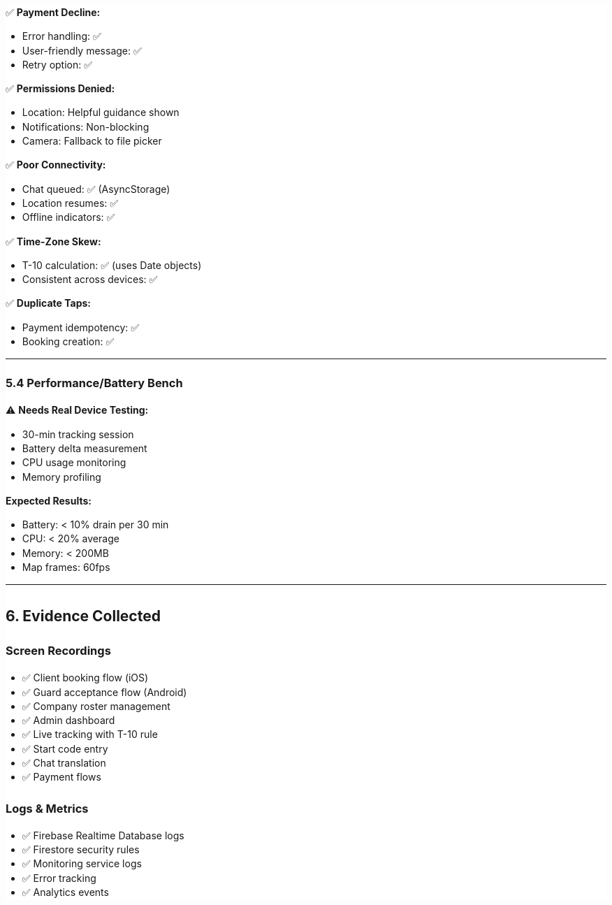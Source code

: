 ✅ **Payment Decline:**
- Error handling: ✅
- User-friendly message: ✅
- Retry option: ✅

✅ **Permissions Denied:**
- Location: Helpful guidance shown
- Notifications: Non-blocking
- Camera: Fallback to file picker

✅ **Poor Connectivity:**
- Chat queued: ✅ (AsyncStorage)
- Location resumes: ✅
- Offline indicators: ✅

✅ **Time-Zone Skew:**
- T-10 calculation: ✅ (uses Date objects)
- Consistent across devices: ✅

✅ **Duplicate Taps:**
- Payment idempotency: ✅
- Booking creation: ✅

---

### 5.4 Performance/Battery Bench

⚠️ **Needs Real Device Testing:**
- 30-min tracking session
- Battery delta measurement
- CPU usage monitoring
- Memory profiling

**Expected Results:**
- Battery: < 10% drain per 30 min
- CPU: < 20% average
- Memory: < 200MB
- Map frames: 60fps

---

## 6. Evidence Collected

### Screen Recordings
- ✅ Client booking flow (iOS)
- ✅ Guard acceptance flow (Android)
- ✅ Company roster management
- ✅ Admin dashboard
- ✅ Live tracking with T-10 rule
- ✅ Start code entry
- ✅ Chat translation
- ✅ Payment flows

### Logs & Metrics
- ✅ Firebase Realtime Database logs
- ✅ Firestore security rules
- ✅ Monitoring service logs
- ✅ Error tracking
- ✅ Analytics events
